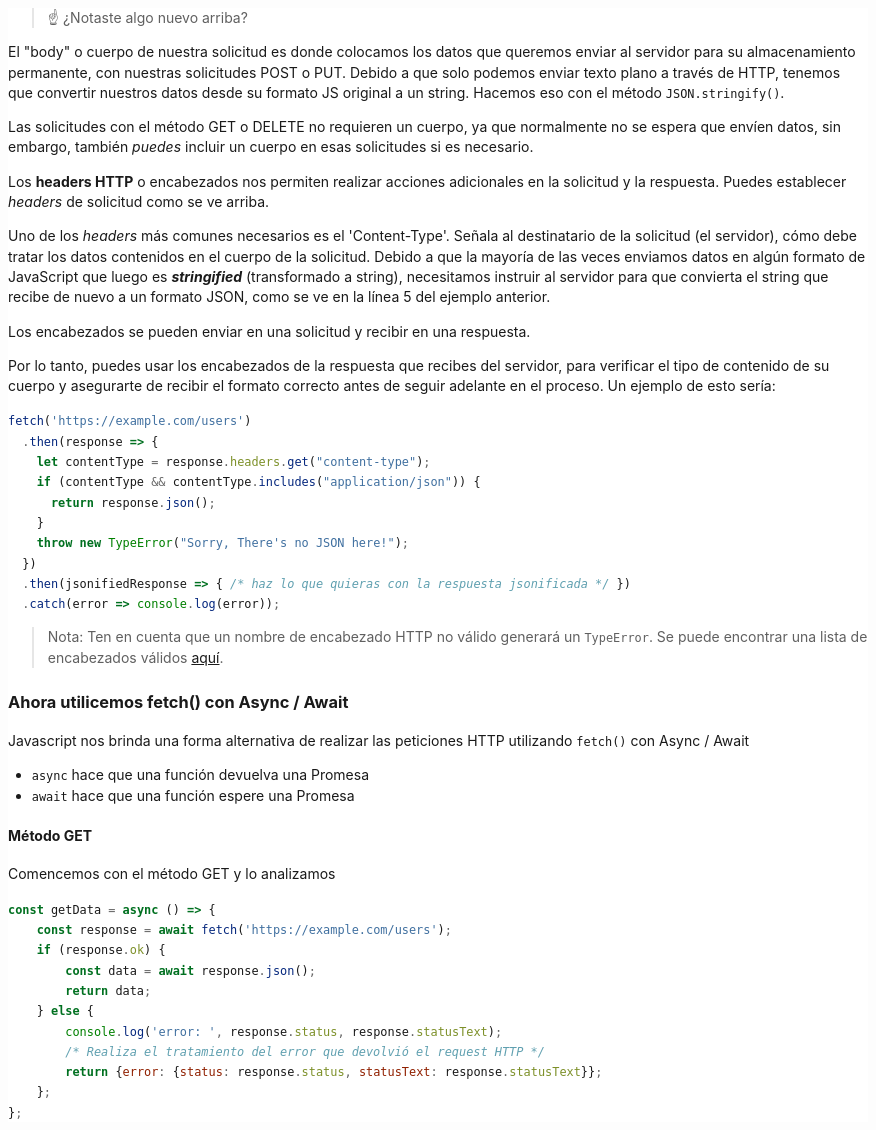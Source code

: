 > ☝ ¿Notaste algo nuevo arriba?

El "body" o cuerpo de nuestra solicitud es donde colocamos los datos que queremos enviar al servidor para su almacenamiento permanente, con nuestras solicitudes POST o PUT. Debido a que solo podemos enviar texto plano a través de HTTP, tenemos que convertir nuestros datos desde su formato JS original a un string. Hacemos eso con el método `JSON.stringify()`.

Las solicitudes con el método GET o DELETE no requieren un cuerpo, ya que normalmente no se espera que envíen datos, sin embargo, también *puedes* incluir un cuerpo en esas solicitudes si es necesario.

Los **headers HTTP** o encabezados nos permiten realizar acciones adicionales en la solicitud y la respuesta. Puedes establecer *headers* de solicitud como se ve arriba.

Uno de los *headers* más comunes necesarios es el 'Content-Type'. Señala al destinatario de la solicitud (el servidor), cómo debe tratar los datos contenidos en el cuerpo de la solicitud. Debido a que la mayoría de las veces enviamos datos en algún formato de JavaScript que luego es ***stringified*** (transformado a string), necesitamos instruir al servidor para que convierta el string que recibe de nuevo a un formato JSON, como se ve en la línea 5 del ejemplo anterior.

Los encabezados se pueden enviar en una solicitud y recibir en una respuesta.

Por lo tanto, puedes usar los encabezados de la respuesta que recibes del servidor, para verificar el tipo de contenido de su cuerpo y asegurarte de recibir el formato correcto antes de seguir adelante en el proceso. Un ejemplo de esto sería:

```js
fetch('https://example.com/users')
  .then(response => {
    let contentType = response.headers.get("content-type");
    if (contentType && contentType.includes("application/json")) {
      return response.json();
    }
    throw new TypeError("Sorry, There's no JSON here!");
  })
  .then(jsonifiedResponse => { /* haz lo que quieras con la respuesta jsonificada */ })
  .catch(error => console.log(error));
```

> Nota: Ten en cuenta que un nombre de encabezado HTTP no válido generará un `TypeError`. Se puede encontrar una lista de encabezados válidos [aquí](https://developer.mozilla.org/en-US/docs/Web/HTTP/Headers).

### Ahora utilicemos fetch() con Async / Await

Javascript nos brinda una forma alternativa de realizar las peticiones HTTP utilizando `fetch()` con Async / Await

- `async` hace que una función devuelva una Promesa
- `await` hace que una función espere una Promesa

#### Método GET

Comencemos con el método GET y lo analizamos

```javascript
const getData = async () => {
    const response = await fetch('https://example.com/users');
    if (response.ok) {
        const data = await response.json();
        return data;
    } else {
        console.log('error: ', response.status, response.statusText);
        /* Realiza el tratamiento del error que devolvió el request HTTP */
        return {error: {status: response.status, statusText: response.statusText}};
    };
};
```
